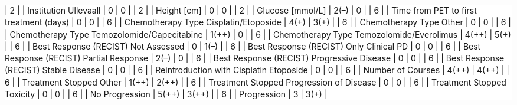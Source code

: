 |     2 |       | Institution Ullevaall                       | 0     | 0      |
|     2 |       | Height \[cm\]                               | 0     | 0      |
|     2 |       | Glucose \[mmol/L\]                          | 2(–)  | 0      |
|     6 |       | Time from PET to first treatment (days)     | 0     | 0      |
|     6 |       | Chemotherapy Type Cisplatin/Etoposide       | 4(+)  | 3(+)   |
|     6 |       | Chemotherapy Type Other                     | 0     | 0      |
|     6 |       | Chemotherapy Type Temozolomide/Capecitabine | 1(++) | 0      |
|     6 |       | Chemotherapy Type Temozolomide/Everolimus   | 4(++) | 5(+)   |
|     6 |       | Best Response (RECIST) Not Assessed         | 0     | 1(–)   |
|     6 |       | Best Response (RECIST) Only Clinical PD     | 0     | 0      |
|     6 |       | Best Response (RECIST) Partial Response     | 2(–)  | 0      |
|     6 |       | Best Response (RECIST) Progressive Disease  | 0     | 0      |
|     6 |       | Best Response (RECIST) Stable Disease       | 0     | 0      |
|     6 |       | Reintroduction with Cisplatin Etoposide     | 0     | 0      |
|     6 |       | Number of Courses                           | 4(++) | 4(++)  |
|     6 |       | Treatment Stopped Other                     | 1(++) | 2(++)  |
|     6 |       | Treatment Stopped Progression of Disease    | 0     | 0      |
|     6 |       | Treatment Stopped Toxicity                  | 0     | 0      |
|     6 |       | No Progression                              | 5(++) | 3(++)  |
|     6 |       | Progression                                 | 3     | 3(+)   |

